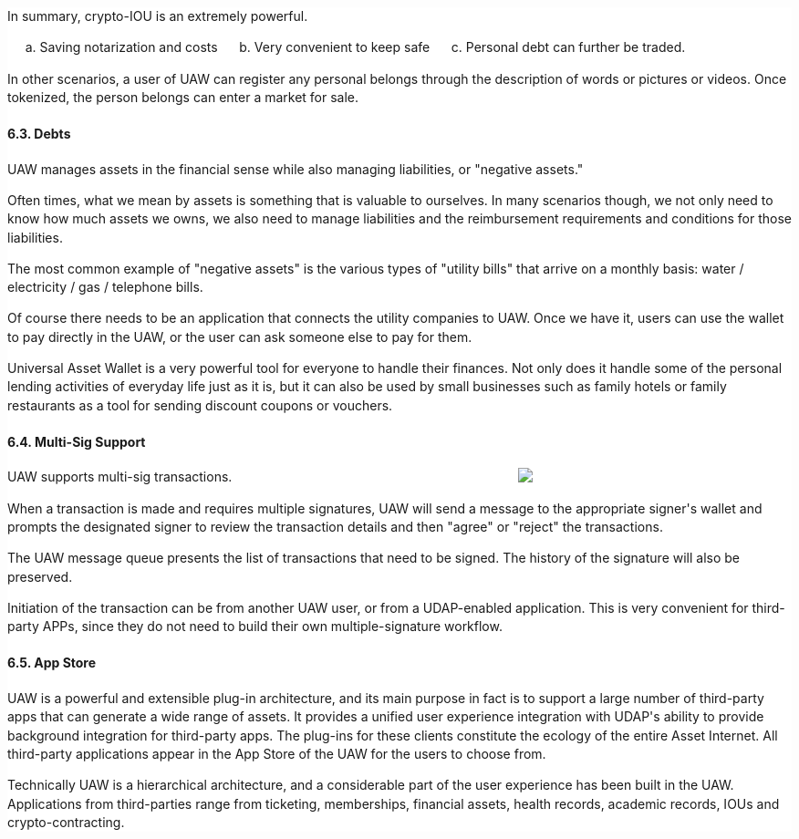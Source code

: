In summary, crypto-IOU is an extremely powerful.

     a. Saving notarization and costs
     b. Very convenient to keep safe
     c. Personal debt can further be traded.

In other scenarios, a user of UAW can register any personal belongs through the description of words or pictures or videos. Once tokenized, the person belongs can enter a market for sale.

#### 6.3.  Debts

UAW manages assets in the financial sense while also managing liabilities, or "negative assets."

Often times, what we mean by assets is something that is valuable to ourselves. In many scenarios though, we not only need to know how much assets we owns, we also need to manage liabilities and the reimbursement requirements and conditions for those liabilities.

The most common example of "negative assets" is the various types of "utility bills" that arrive on a monthly basis: water / electricity / gas / telephone bills.

Of course there needs to be an application that connects the utility companies to UAW. Once we have it, users can use the wallet to pay directly in the UAW, or the user can ask someone else to pay for them.

Universal Asset Wallet is a very powerful tool for everyone to handle their finances. Not only does it handle some of the personal lending activities of everyday life just as it is, but it can also be used by small businesses such as family hotels or family restaurants as a tool for sending discount coupons or vouchers.

#### 6.4. Multi-Sig Support



<img align="right" width="300" src="media/resale.png"/>

UAW supports multi-sig transactions.

When a transaction is made and requires multiple signatures, UAW will send a message to the appropriate signer's wallet and prompts the designated signer to review the transaction details and then "agree" or "reject" the transactions.

The UAW message queue presents the list of transactions that need to be signed. The history of the signature will also be preserved.

Initiation of the transaction can be from another UAW user, or from a UDAP-enabled application. This is very convenient for third-party APPs, since they do not need to build their own multiple-signature workflow.

#### 6.5.  App Store

UAW is a powerful and extensible plug-in architecture, and its main purpose in fact is to support a large number of third-party apps that can generate a wide range of assets. It provides a unified user experience integration with UDAP's ability to provide background integration for third-party apps. The plug-ins for these clients constitute the ecology of the entire Asset Internet. All third-party applications appear in the App Store of the UAW for the users to choose from.

Technically UAW is a hierarchical architecture, and a considerable part of the user experience has been built in the UAW. Applications from third-parties range from ticketing, memberships, financial assets, health records, academic records, IOUs and crypto-contracting.
